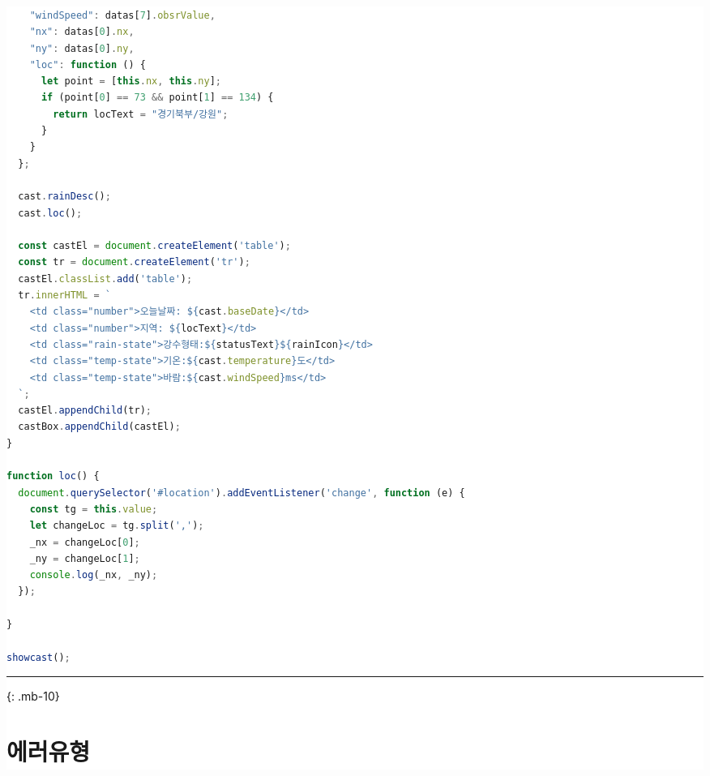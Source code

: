 ```js
    "windSpeed": datas[7].obsrValue,
    "nx": datas[0].nx,
    "ny": datas[0].ny,
    "loc": function () {
      let point = [this.nx, this.ny];
      if (point[0] == 73 && point[1] == 134) {
        return locText = "경기북부/강원";
      }
    }
  };

  cast.rainDesc();
  cast.loc();

  const castEl = document.createElement('table');
  const tr = document.createElement('tr');
  castEl.classList.add('table');
  tr.innerHTML = `
    <td class="number">오늘날짜: ${cast.baseDate}</td>
    <td class="number">지역: ${locText}</td>
    <td class="rain-state">강수형태:${statusText}${rainIcon}</td>
    <td class="temp-state">기온:${cast.temperature}도</td>
    <td class="temp-state">바람:${cast.windSpeed}ms</td>
  `;
  castEl.appendChild(tr);
  castBox.appendChild(castEl);
}

function loc() {
  document.querySelector('#location').addEventListener('change', function (e) {
    const tg = this.value;
    let changeLoc = tg.split(',');
    _nx = changeLoc[0];
    _ny = changeLoc[1];
    console.log(_nx, _ny);
  });

}

showcast();


```


---
{: .mb-10}
 
# 에러유형
